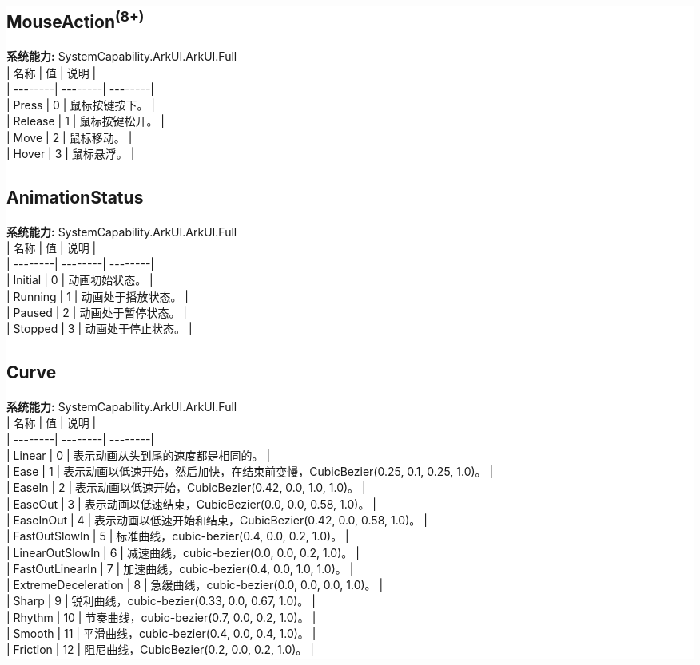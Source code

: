 ## MouseAction<sup>(8+)</sup>    
    
 **系统能力:**  SystemCapability.ArkUI.ArkUI.Full    
| 名称 | 值 | 说明 |  
| --------| --------| --------|  
| Press | 0 | 鼠标按键按下。 |  
| Release | 1 | 鼠标按键松开。 |  
| Move | 2 | 鼠标移动。 |  
| Hover | 3 | 鼠标悬浮。 |  
    
## AnimationStatus    
    
 **系统能力:**  SystemCapability.ArkUI.ArkUI.Full    
| 名称 | 值 | 说明 |  
| --------| --------| --------|  
| Initial | 0 | 动画初始状态。 |  
| Running | 1 | 动画处于播放状态。 |  
| Paused | 2 | 动画处于暂停状态。 |  
| Stopped | 3 | 动画处于停止状态。 |  
    
## Curve    
    
 **系统能力:**  SystemCapability.ArkUI.ArkUI.Full    
| 名称 | 值 | 说明 |  
| --------| --------| --------|  
| Linear | 0 | 表示动画从头到尾的速度都是相同的。 |  
| Ease | 1 | 表示动画以低速开始，然后加快，在结束前变慢，CubicBezier(0.25, 0.1, 0.25, 1.0)。 |  
| EaseIn | 2 | 表示动画以低速开始，CubicBezier(0.42, 0.0, 1.0, 1.0)。 |  
| EaseOut | 3 | 表示动画以低速结束，CubicBezier(0.0, 0.0, 0.58, 1.0)。 |  
| EaseInOut | 4 | 表示动画以低速开始和结束，CubicBezier(0.42, 0.0, 0.58, 1.0)。 |  
| FastOutSlowIn | 5 | 标准曲线，cubic-bezier(0.4, 0.0, 0.2, 1.0)。 |  
| LinearOutSlowIn | 6 | 减速曲线，cubic-bezier(0.0, 0.0, 0.2, 1.0)。 |  
| FastOutLinearIn | 7 | 加速曲线，cubic-bezier(0.4, 0.0, 1.0, 1.0)。 |  
| ExtremeDeceleration | 8 | 急缓曲线，cubic-bezier(0.0, 0.0, 0.0, 1.0)。 |  
| Sharp | 9 | 锐利曲线，cubic-bezier(0.33, 0.0, 0.67, 1.0)。 |  
| Rhythm | 10 | 节奏曲线，cubic-bezier(0.7, 0.0, 0.2, 1.0)。 |  
| Smooth | 11 | 平滑曲线，cubic-bezier(0.4, 0.0, 0.4, 1.0)。 |  
| Friction | 12 | 阻尼曲线，CubicBezier(0.2, 0.0, 0.2, 1.0)。 |  
    